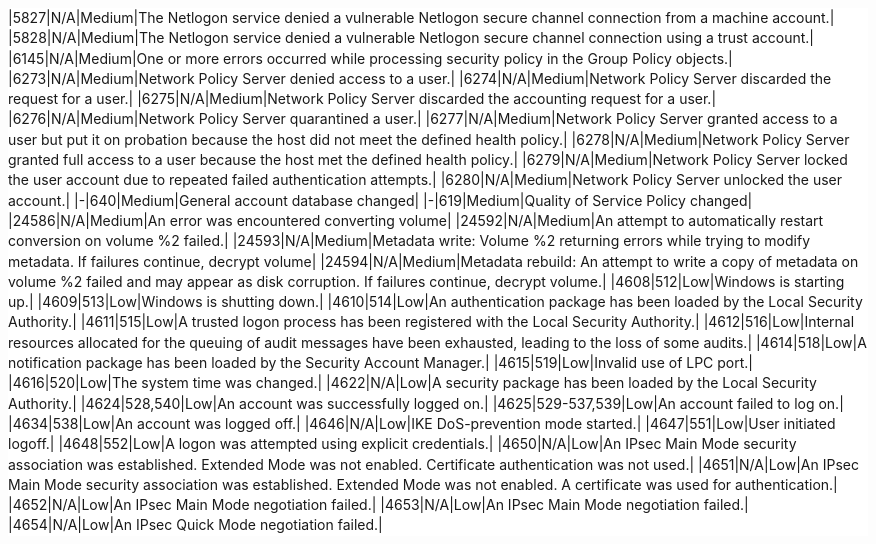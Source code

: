 |5827|N/A|Medium|The Netlogon service denied a vulnerable Netlogon secure channel connection from a machine account.|
|5828|N/A|Medium|The Netlogon service denied a vulnerable Netlogon secure channel connection using a trust account.|
|6145|N/A|Medium|One or more errors occurred while processing security policy in the Group Policy objects.|
|6273|N/A|Medium|Network Policy Server denied access to a user.|
|6274|N/A|Medium|Network Policy Server discarded the request for a user.|
|6275|N/A|Medium|Network Policy Server discarded the accounting request for a user.|
|6276|N/A|Medium|Network Policy Server quarantined a user.|
|6277|N/A|Medium|Network Policy Server granted access to a user but put it on probation because the host did not meet the defined health policy.|
|6278|N/A|Medium|Network Policy Server granted full access to a user because the host met the defined health policy.|
|6279|N/A|Medium|Network Policy Server locked the user account due to repeated failed authentication attempts.|
|6280|N/A|Medium|Network Policy Server unlocked the user account.|
|-|640|Medium|General account database changed|
|-|619|Medium|Quality of Service Policy changed|
|24586|N/A|Medium|An error was encountered converting volume|
|24592|N/A|Medium|An attempt to automatically restart conversion on volume %2 failed.|
|24593|N/A|Medium|Metadata write: Volume %2 returning errors while trying to modify metadata. If failures continue, decrypt volume|
|24594|N/A|Medium|Metadata rebuild: An attempt to write a copy of metadata on volume %2 failed and may appear as disk corruption. If failures continue, decrypt volume.|
|4608|512|Low|Windows is starting up.|
|4609|513|Low|Windows is shutting down.|
|4610|514|Low|An authentication package has been loaded by the Local Security Authority.|
|4611|515|Low|A trusted logon process has been registered with the Local Security Authority.|
|4612|516|Low|Internal resources allocated for the queuing of audit messages have been exhausted, leading to the loss of some audits.|
|4614|518|Low|A notification package has been loaded by the Security Account Manager.|
|4615|519|Low|Invalid use of LPC port.|
|4616|520|Low|The system time was changed.|
|4622|N/A|Low|A security package has been loaded by the Local Security Authority.|
|4624|528,540|Low|An account was successfully logged on.|
|4625|529-537,539|Low|An account failed to log on.|
|4634|538|Low|An account was logged off.|
|4646|N/A|Low|IKE DoS-prevention mode started.|
|4647|551|Low|User initiated logoff.|
|4648|552|Low|A logon was attempted using explicit credentials.|
|4650|N/A|Low|An IPsec Main Mode security association was established. Extended Mode was not enabled. Certificate authentication was not used.|
|4651|N/A|Low|An IPsec Main Mode security association was established. Extended Mode was not enabled. A certificate was used for authentication.|
|4652|N/A|Low|An IPsec Main Mode negotiation failed.|
|4653|N/A|Low|An IPsec Main Mode negotiation failed.|
|4654|N/A|Low|An IPsec Quick Mode negotiation failed.|